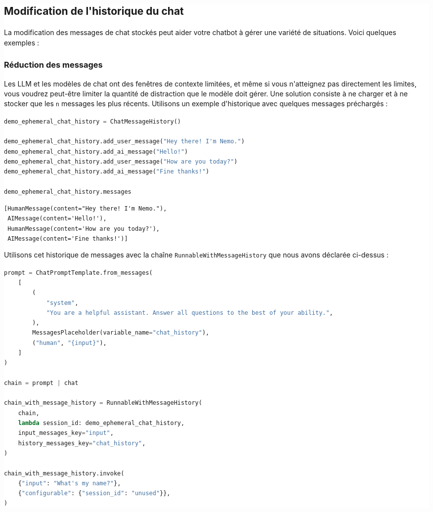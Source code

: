 ## Modification de l'historique du chat

La modification des messages de chat stockés peut aider votre chatbot à gérer une variété de situations. Voici quelques exemples :

### Réduction des messages

Les LLM et les modèles de chat ont des fenêtres de contexte limitées, et même si vous n'atteignez pas directement les limites, vous voudrez peut-être limiter la quantité de distraction que le modèle doit gérer. Une solution consiste à ne charger et à ne stocker que les `n` messages les plus récents. Utilisons un exemple d'historique avec quelques messages préchargés :

```python
demo_ephemeral_chat_history = ChatMessageHistory()

demo_ephemeral_chat_history.add_user_message("Hey there! I'm Nemo.")
demo_ephemeral_chat_history.add_ai_message("Hello!")
demo_ephemeral_chat_history.add_user_message("How are you today?")
demo_ephemeral_chat_history.add_ai_message("Fine thanks!")

demo_ephemeral_chat_history.messages
```

```output
[HumanMessage(content="Hey there! I'm Nemo."),
 AIMessage(content='Hello!'),
 HumanMessage(content='How are you today?'),
 AIMessage(content='Fine thanks!')]
```

Utilisons cet historique de messages avec la chaîne `RunnableWithMessageHistory` que nous avons déclarée ci-dessus :

```python
prompt = ChatPromptTemplate.from_messages(
    [
        (
            "system",
            "You are a helpful assistant. Answer all questions to the best of your ability.",
        ),
        MessagesPlaceholder(variable_name="chat_history"),
        ("human", "{input}"),
    ]
)

chain = prompt | chat

chain_with_message_history = RunnableWithMessageHistory(
    chain,
    lambda session_id: demo_ephemeral_chat_history,
    input_messages_key="input",
    history_messages_key="chat_history",
)

chain_with_message_history.invoke(
    {"input": "What's my name?"},
    {"configurable": {"session_id": "unused"}},
)
```
